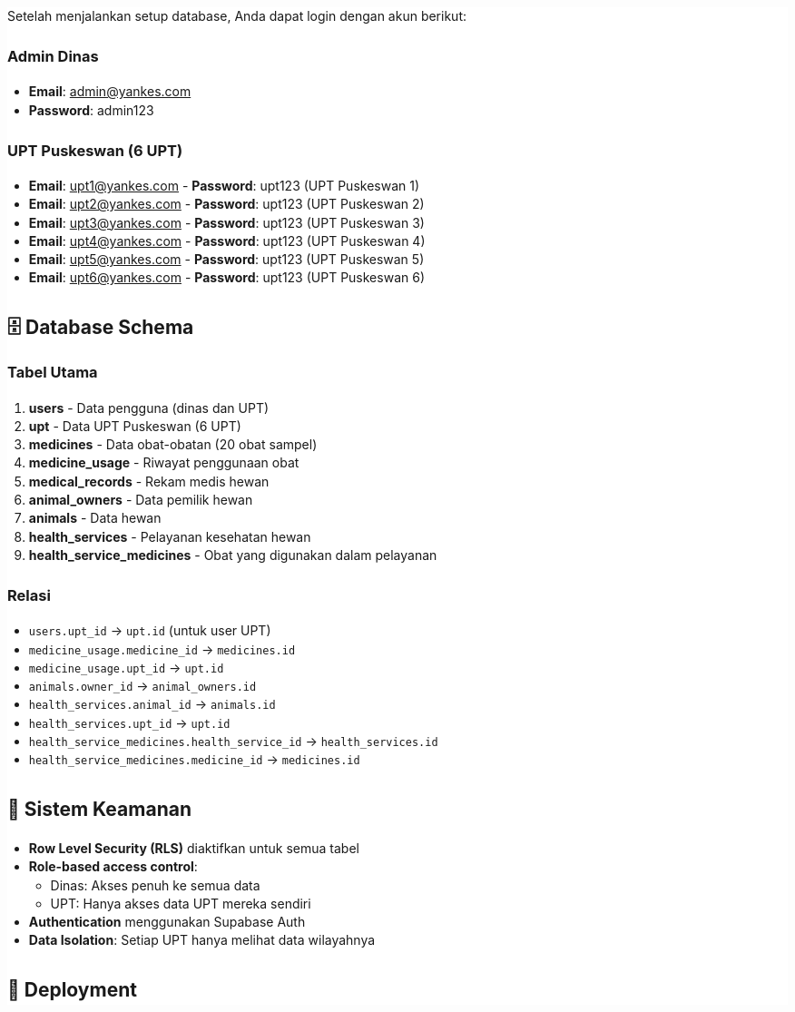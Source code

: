 Setelah menjalankan setup database, Anda dapat login dengan akun berikut:

### Admin Dinas
- **Email**: admin@yankes.com
- **Password**: admin123

### UPT Puskeswan (6 UPT)
- **Email**: upt1@yankes.com - **Password**: upt123 (UPT Puskeswan 1)
- **Email**: upt2@yankes.com - **Password**: upt123 (UPT Puskeswan 2)
- **Email**: upt3@yankes.com - **Password**: upt123 (UPT Puskeswan 3)
- **Email**: upt4@yankes.com - **Password**: upt123 (UPT Puskeswan 4)
- **Email**: upt5@yankes.com - **Password**: upt123 (UPT Puskeswan 5)
- **Email**: upt6@yankes.com - **Password**: upt123 (UPT Puskeswan 6)

## 🗄️ Database Schema

### Tabel Utama

1. **users** - Data pengguna (dinas dan UPT)
2. **upt** - Data UPT Puskeswan (6 UPT)
3. **medicines** - Data obat-obatan (20 obat sampel)
4. **medicine_usage** - Riwayat penggunaan obat
5. **medical_records** - Rekam medis hewan
6. **animal_owners** - Data pemilik hewan
7. **animals** - Data hewan
8. **health_services** - Pelayanan kesehatan hewan
9. **health_service_medicines** - Obat yang digunakan dalam pelayanan

### Relasi
- `users.upt_id` → `upt.id` (untuk user UPT)
- `medicine_usage.medicine_id` → `medicines.id`
- `medicine_usage.upt_id` → `upt.id`
- `animals.owner_id` → `animal_owners.id`
- `health_services.animal_id` → `animals.id`
- `health_services.upt_id` → `upt.id`
- `health_service_medicines.health_service_id` → `health_services.id`
- `health_service_medicines.medicine_id` → `medicines.id`

## 🔐 Sistem Keamanan

- **Row Level Security (RLS)** diaktifkan untuk semua tabel
- **Role-based access control**:
  - Dinas: Akses penuh ke semua data
  - UPT: Hanya akses data UPT mereka sendiri
- **Authentication** menggunakan Supabase Auth
- **Data Isolation**: Setiap UPT hanya melihat data wilayahnya

## 🚀 Deployment
